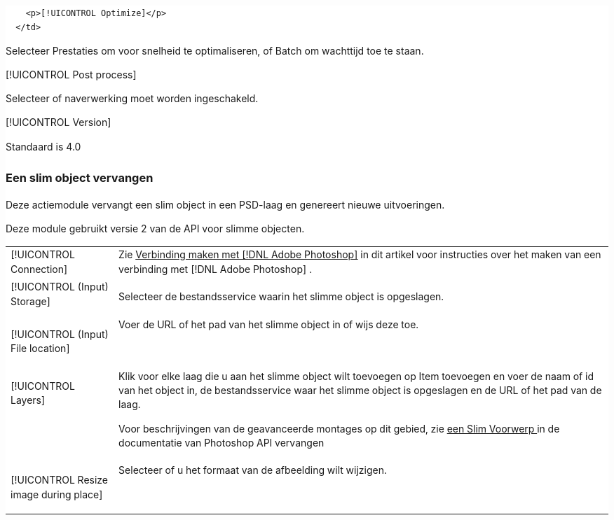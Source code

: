         <p>[!UICONTROL Optimize]</p>
      </td>
   <td>Selecteer Prestaties om voor snelheid te optimaliseren, of Batch om wachttijd toe te staan. </td> 
    </tr>
    <tr>
      <td role="rowheader">
        <p>[!UICONTROL Post process]</p>
      </td>
   <td>Selecteer of naverwerking moet worden ingeschakeld.</td> 
    </tr>
    <tr>
      <td role="rowheader">
        <p>[!UICONTROL Version]</p>
      </td>
   <td>Standaard is 4.0</td> 
    </tr> 
    </tbody>
</table>

### Een slim object vervangen

Deze actiemodule vervangt een slim object in een PSD-laag en genereert nieuwe uitvoeringen.

Deze module gebruikt versie 2 van de API voor slimme objecten.

<table style="table-layout:auto"> 
  <col/>
  <col/>
  <tbody>
    <tr>
      <td role="rowheader">[!UICONTROL Connection]</td>
      <td>Zie <a href="#create-a-connection-to-adobe-photoshop" class="MCXref xref" > Verbinding maken met [!DNL Adobe Photoshop]</a> in dit artikel voor instructies over het maken van een verbinding met [!DNL Adobe Photoshop] .</td>
    </tr>
    <tr>
      <td role="rowheader">[!UICONTROL (Input) Storage]</td>
      <td>
        <p>Selecteer de bestandsservice waarin het slimme object is opgeslagen.</p>
      </td>
    </tr>
    <tr>
      <td role="rowheader">
        <p>[!UICONTROL (Input) File location]</p>
      </td>
   <td> Voer de URL of het pad van het slimme object in of wijs deze toe. </td> 
    </tr>
    <tr>
      <td role="rowheader">
        <p>[!UICONTROL Layers]</p>
      </td>
   <td>Klik voor elke laag die u aan het slimme object wilt toevoegen op Item toevoegen en voer de naam of id van het object in, de bestandsservice waar het slimme object is opgeslagen en de URL of het pad van de laag.<p>Voor beschrijvingen van de geavanceerde montages op dit gebied, zie <a href="https://developer.adobe.com/firefly-services/docs/photoshop/api/photoshop_replaceSmartObject/"> een Slim Voorwerp </a> in de documentatie van Photoshop API vervangen </td> 
    </tr>
    <tr>
      <td role="rowheader">
        <p>[!UICONTROL Resize image during place]</p>
      </td>
   <td> Selecteer of u het formaat van de afbeelding wilt wijzigen.</td> 
    </tr>
    <tr>